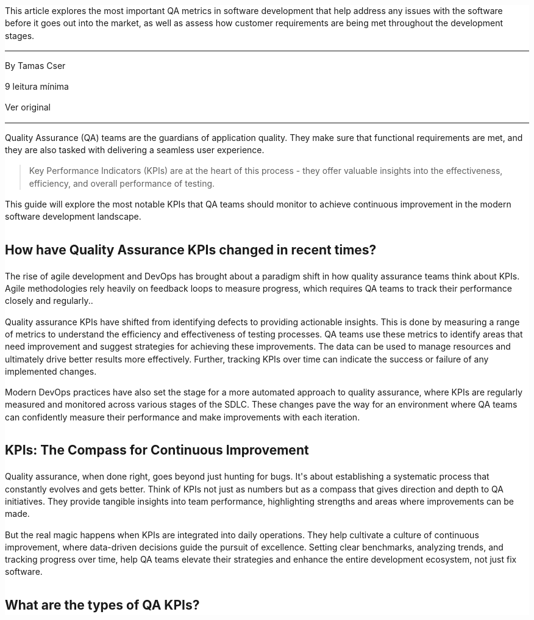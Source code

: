 

This article explores the most important QA metrics in software development that help address any issues with the software before it goes out into the market, as well as assess how customer requirements are being met throughout the development stages.

---

By Tamas Cser

9 leitura mínima

Ver original

---

Quality Assurance (QA) teams are the guardians of application quality. They make sure that functional requirements are met, and they are also tasked with delivering a seamless user experience.

> Key Performance Indicators (KPIs) are at the heart of this process - they offer valuable insights into the effectiveness, efficiency, and overall performance of testing. 

This guide will explore the most notable KPIs that QA teams should monitor to achieve continuous improvement in the modern software development landscape.

## How have Quality Assurance KPIs changed in recent times?

The rise of agile development and DevOps has brought about a paradigm shift in how quality assurance teams think about KPIs. Agile methodologies rely heavily on feedback loops to measure progress, which requires QA teams to track their performance closely and regularly.. 

Quality assurance KPIs have shifted from identifying defects to providing actionable insights. This is done by measuring a range of metrics to understand the efficiency and effectiveness of testing processes. QA teams use these metrics to identify areas that need improvement and suggest strategies for achieving these improvements. The data can be used to manage resources and ultimately drive better results more effectively. Further, tracking KPIs over time can indicate the success or failure of any implemented changes.

Modern DevOps practices have also set the stage for a more automated approach to quality assurance, where KPIs are regularly measured and monitored across various stages of the SDLC. These changes pave the way for an environment where QA teams can confidently measure their performance and make improvements with each iteration.

## KPIs: The Compass for Continuous Improvement

Quality assurance, when done right, goes beyond just hunting for bugs. It's about establishing a systematic process that constantly evolves and gets better. Think of KPIs not just as numbers but as a compass that gives direction and depth to QA initiatives. They provide tangible insights into team performance, highlighting strengths and areas where improvements can be made.

But the real magic happens when KPIs are integrated into daily operations. They help cultivate a culture of continuous improvement, where data-driven decisions guide the pursuit of excellence. Setting clear benchmarks, analyzing trends, and tracking progress over time, help QA teams elevate their strategies and enhance the entire development ecosystem, not just fix software.

## What are the types of QA KPIs?

